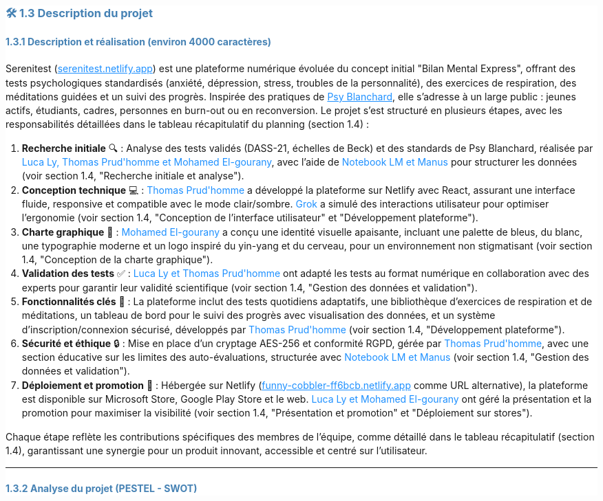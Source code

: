 
### <span style="color:#4682B4">🛠 1.3 Description du projet</span>

#### <span style="color:#4682B4">1.3.1 Description et réalisation (environ 4000 caractères)</span>
Serenitest (<a href="https://serenitest.netlify.app/" style="color:#1E90FF">serenitest.netlify.app</a>) est une plateforme numérique évoluée du concept initial "Bilan Mental Express", offrant des tests psychologiques standardisés (anxiété, dépression, stress, troubles de la personnalité), des exercices de respiration, des méditations guidées et un suivi des progrès. Inspirée des pratiques de <a href="https://www.psyblanchard.fr/test_psychologique_lyon.php" style="color:#1E90FF">Psy Blanchard</a>, elle s’adresse à un large public : jeunes actifs, étudiants, cadres, personnes en burn-out ou en reconversion. Le projet s’est structuré en plusieurs étapes, avec les responsabilités détaillées dans le tableau récapitulatif du planning (section 1.4) :

1. **Recherche initiale** 🔍 : Analyse des tests validés (DASS-21, échelles de Beck) et des standards de Psy Blanchard, réalisée par <span style="color:#1E90FF">Luca Ly, Thomas Prud'homme et Mohamed El-gourany</span>, avec l’aide de <span style="color:#1E90FF">Notebook LM et Manus</span> pour structurer les données (voir section 1.4, "Recherche initiale et analyse").
2. **Conception technique** 💻 : <span style="color:#1E90FF">Thomas Prud'homme</span> a développé la plateforme sur Netlify avec React, assurant une interface fluide, responsive et compatible avec le mode clair/sombre. <span style="color:#1E90FF">Grok</span> a simulé des interactions utilisateur pour optimiser l’ergonomie (voir section 1.4, "Conception de l’interface utilisateur" et "Développement plateforme").
3. **Charte graphique** 🎨 : <span style="color:#1E90FF">Mohamed El-gourany</span> a conçu une identité visuelle apaisante, incluant une palette de bleus, du blanc, une typographie moderne et un logo inspiré du yin-yang et du cerveau, pour un environnement non stigmatisant (voir section 1.4, "Conception de la charte graphique").
4. **Validation des tests** ✅ : <span style="color:#1E90FF">Luca Ly et Thomas Prud'homme</span> ont adapté les tests au format numérique en collaboration avec des experts pour garantir leur validité scientifique (voir section 1.4, "Gestion des données et validation").
5. **Fonctionnalités clés** 🚀 : La plateforme inclut des tests quotidiens adaptatifs, une bibliothèque d’exercices de respiration et de méditations, un tableau de bord pour le suivi des progrès avec visualisation des données, et un système d’inscription/connexion sécurisé, développés par <span style="color:#1E90FF">Thomas Prud'homme</span> (voir section 1.4, "Développement plateforme").
6. **Sécurité et éthique** 🔒 : Mise en place d’un cryptage AES-256 et conformité RGPD, gérée par <span style="color:#1E90FF">Thomas Prud'homme</span>, avec une section éducative sur les limites des auto-évaluations, structurée avec <span style="color:#1E90FF">Notebook LM et Manus</span> (voir section 1.4, "Gestion des données et validation").
7. **Déploiement et promotion** 📣 : Hébergée sur Netlify (<a href="https://funny-cobbler-ff6bcb.netlify.app/" style="color:#1E90FF">funny-cobbler-ff6bcb.netlify.app</a> comme URL alternative), la plateforme est disponible sur Microsoft Store, Google Play Store et le web. <span style="color:#1E90FF">Luca Ly et Mohamed El-gourany</span> ont géré la présentation et la promotion pour maximiser la visibilité (voir section 1.4, "Présentation et promotion" et "Déploiement sur stores").

Chaque étape reflète les contributions spécifiques des membres de l’équipe, comme détaillé dans le tableau récapitulatif (section 1.4), garantissant une synergie pour un produit innovant, accessible et centré sur l’utilisateur.

---

#### <span style="color:#4682B4">1.3.2 Analyse du projet (PESTEL - SWOT)</span>
